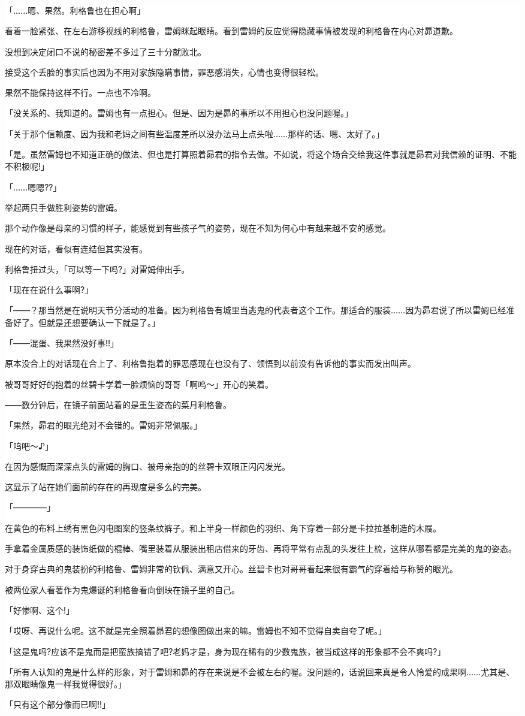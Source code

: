 「......嗯、果然。利格鲁也在担心啊」

看着一脸紧张、在左右游移视线的利格鲁，雷姆眯起眼睛。看到雷姆的反应觉得隐藏事情被发现的利格鲁在内心对昴道歉。

没想到决定闭口不说的秘密差不多过了三十分就败北。

接受这个丢脸的事实后也因为不用对家族隐瞒事情，罪恶感消失，心情也变得很轻松。

果然不能保持这样不行。一点也不冷啊。

「没关系的、我知道的。雷姆也有一点担心。但是、因为是昴的事所以不用担心也没问题喔。」

「关于那个信赖度、因为我和老妈之间有些温度差所以没办法马上点头啦……那样的话、嗯、太好了。」

「是。虽然雷姆也不知道正确的做法、但也是打算照着昴君的指令去做。不如说，将这个场合交给我这件事就是昴君对我信赖的证明、不能不积极呢!」

「……嗯嗯??」

举起两只手做胜利姿势的雷姆。

那个动作像是母亲的习惯的样子，能感觉到有些孩子气的姿势，现在不知为何心中有越来越不安的感觉。

现在的对话，看似有连结但其实没有。

利格鲁扭过头，「可以等一下吗?」对雷姆伸出手。

「现在在说什么事啊?」

「――？那当然是在说明天节分活动的准备。因为利格鲁有城里当逃鬼的代表者这个工作。那适合的服装……因为昴君说了所以雷姆已经准备好了。但就是还想要确认一下就是了。」

「――混蛋、我果然没好事!!」

原本没合上的对话现在合上了、利格鲁抱着的罪恶感现在也没有了、领悟到以前没有告诉他的事实而发出叫声。

被哥哥好好的抱着的丝碧卡学着一脸烦恼的哥哥「啊呜～」开心的笑着。

――数分钟后，在镜子前面站着的是重生姿态的菜月利格鲁。

「果然，昴君的眼光绝对不会错的。雷姆非常佩服。」

「呜吧～♪」

在因为感慨而深深点头的雷姆的胸口、被母亲抱的的丝碧卡双眼正闪闪发光。

这显示了站在她们面前的存在的再现度是多么的完美。

「――――」

在黄色的布料上绣有黑色闪电图案的竖条纹裤子。和上半身一样颜色的羽织、角下穿着一部分是卡拉拉基制造的木屐。

手拿着金属质感的装饰纸做的棍棒、嘴里装着从服装出租店借来的牙齿、再将平常有点乱的头发往上梳，这样从哪看都是完美的鬼的姿态。

对于身穿古典的鬼装扮的利格鲁、雷姆非常的钦佩、满意又开心。丝碧卡也对哥哥看起来很有霸气的穿着给与称赞的眼光。

被两位家人看著作为鬼爆诞的利格鲁看向倒映在镜子里的自己。

「好惨啊、这个!」

「哎呀、再说什么呢。这不就是完全照着昴君的想像图做出来的嘛。雷姆也不知不觉得自卖自夸了呢。」

「这是鬼吗?应该不是鬼而是把蛮族搞错了吧?老妈才是，身为现在稀有的少数鬼族，被当成这样的形象都不会不爽吗?」

「所有人认知的鬼是什么样的形象，对于雷姆和昴的存在来说是不会被左右的喔。没问题的，话说回来真是令人怜爱的成果啊……尤其是、那双眼睛像鬼一样我觉得很好。」

「只有这个部分像而已啊!!」
